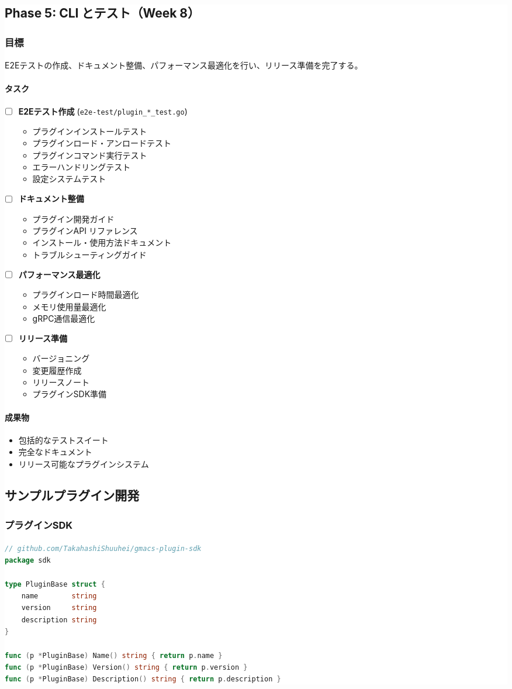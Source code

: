 ## Phase 5: CLI とテスト（Week 8）

### 目標
E2Eテストの作成、ドキュメント整備、パフォーマンス最適化を行い、リリース準備を完了する。

#### タスク
- [ ] **E2Eテスト作成** (`e2e-test/plugin_*_test.go`)
  - プラグインインストールテスト
  - プラグインロード・アンロードテスト
  - プラグインコマンド実行テスト
  - エラーハンドリングテスト
  - 設定システムテスト

- [ ] **ドキュメント整備**
  - プラグイン開発ガイド
  - プラグインAPI リファレンス
  - インストール・使用方法ドキュメント
  - トラブルシューティングガイド

- [ ] **パフォーマンス最適化**
  - プラグインロード時間最適化
  - メモリ使用量最適化
  - gRPC通信最適化

- [ ] **リリース準備**
  - バージョニング
  - 変更履歴作成
  - リリースノート
  - プラグインSDK準備

#### 成果物
- 包括的なテストスイート
- 完全なドキュメント
- リリース可能なプラグインシステム

## サンプルプラグイン開発

### プラグインSDK
```go
// github.com/TakahashiShuuhei/gmacs-plugin-sdk
package sdk

type PluginBase struct {
    name        string
    version     string
    description string
}

func (p *PluginBase) Name() string { return p.name }
func (p *PluginBase) Version() string { return p.version }
func (p *PluginBase) Description() string { return p.description }
```
